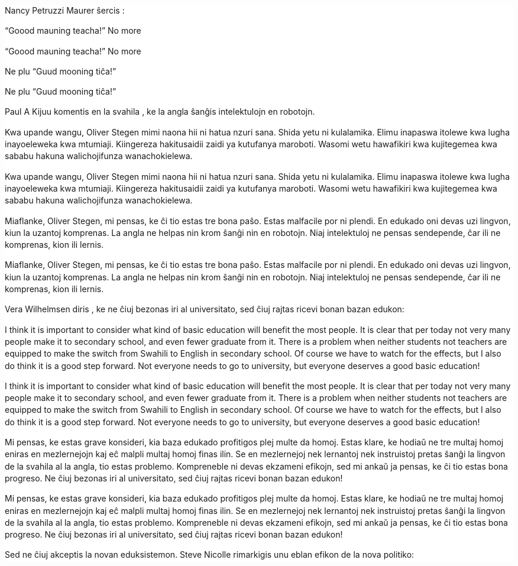 Nancy Petruzzi Maurer ŝercis :

“Goood mauning teacha!” No more

“Goood mauning teacha!” No more

Ne plu “Guud mooning tiĉa!”

Ne plu “Guud mooning tiĉa!”

Paul A Kijuu komentis en la svahila , ke la angla ŝanĝis intelektulojn en robotojn.

Kwa upande wangu, Oliver Stegen mimi naona hii ni hatua nzuri sana. Shida yetu ni kulalamika. Elimu inapaswa itolewe kwa lugha inayoeleweka kwa mtumiaji. Kiingereza hakitusaidii zaidi ya kutufanya maroboti. Wasomi wetu hawafikiri kwa kujitegemea kwa sababu hakuna walichojifunza wanachokielewa.

Kwa upande wangu, Oliver Stegen mimi naona hii ni hatua nzuri sana. Shida yetu ni kulalamika. Elimu inapaswa itolewe kwa lugha inayoeleweka kwa mtumiaji. Kiingereza hakitusaidii zaidi ya kutufanya maroboti. Wasomi wetu hawafikiri kwa kujitegemea kwa sababu hakuna walichojifunza wanachokielewa.

Miaflanke, Oliver Stegen, mi pensas, ke ĉi tio estas tre bona paŝo. Estas malfacile por ni plendi. En edukado oni devas uzi lingvon, kiun la uzantoj komprenas. La angla ne helpas nin krom ŝanĝi nin en robotojn. Niaj intelektuloj ne pensas sendepende, ĉar ili ne komprenas, kion ili lernis.

Miaflanke, Oliver Stegen, mi pensas, ke ĉi tio estas tre bona paŝo. Estas malfacile por ni plendi. En edukado oni devas uzi lingvon, kiun la uzantoj komprenas. La angla ne helpas nin krom ŝanĝi nin en robotojn. Niaj intelektuloj ne pensas sendepende, ĉar ili ne komprenas, kion ili lernis.

Vera Wilhelmsen diris , ke ne ĉiuj bezonas iri al universitato, sed ĉiuj rajtas ricevi bonan bazan edukon:

I think it is important to consider what kind of basic education will benefit the most people. It is clear that per today not very many people make it to secondary school, and even fewer graduate from it. There is a problem when neither students not teachers are equipped to make the switch from Swahili to English in secondary school. Of course we have to watch for the effects, but I also do think it is a good step forward. Not everyone needs to go to university, but everyone deserves a good basic education!

I think it is important to consider what kind of basic education will benefit the most people. It is clear that per today not very many people make it to secondary school, and even fewer graduate from it. There is a problem when neither students not teachers are equipped to make the switch from Swahili to English in secondary school. Of course we have to watch for the effects, but I also do think it is a good step forward. Not everyone needs to go to university, but everyone deserves a good basic education!

Mi pensas, ke estas grave konsideri, kia baza edukado profitigos plej multe da homoj. Estas klare, ke hodiaŭ ne tre multaj homoj eniras en mezlernejojn kaj eĉ malpli multaj homoj finas ilin. Se en mezlernejoj nek lernantoj nek instruistoj pretas ŝanĝi la lingvon de la svahila al la angla, tio estas problemo. Kompreneble ni devas ekzameni efikojn, sed mi ankaŭ ja pensas, ke ĉi tio estas bona progreso. Ne ĉiuj bezonas iri al universitato, sed ĉiuj rajtas ricevi bonan bazan edukon!

Mi pensas, ke estas grave konsideri, kia baza edukado profitigos plej multe da homoj. Estas klare, ke hodiaŭ ne tre multaj homoj eniras en mezlernejojn kaj eĉ malpli multaj homoj finas ilin. Se en mezlernejoj nek lernantoj nek instruistoj pretas ŝanĝi la lingvon de la svahila al la angla, tio estas problemo. Kompreneble ni devas ekzameni efikojn, sed mi ankaŭ ja pensas, ke ĉi tio estas bona progreso. Ne ĉiuj bezonas iri al universitato, sed ĉiuj rajtas ricevi bonan bazan edukon!

Sed ne ĉiuj akceptis la novan eduksistemon. Steve Nicolle rimarkigis unu eblan efikon de la nova politiko:
